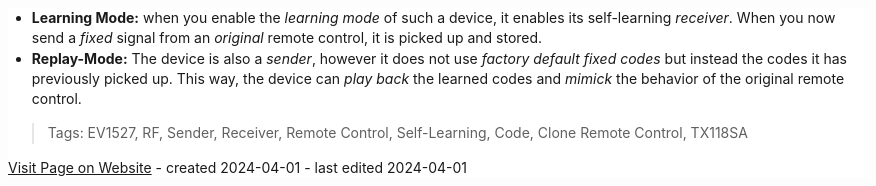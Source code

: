* **Learning Mode:** when you enable the *learning mode* of such a device, it enables its self-learning *receiver*. When you now send a *fixed* signal from an *original* remote control, it is picked up and stored.
* **Replay-Mode:** The device is also a *sender*, however it does not use *factory default fixed codes* but instead the codes it has previously picked up. This way, the device can *play back* the learned codes and *mimick* the behavior of the original remote control.




> Tags: EV1527, RF, Sender, Receiver, Remote Control, Self-Learning, Code, Clone Remote Control, TX118SA

[Visit Page on Website](https://done.land/components/datatransmission/wireless/radio/ev1527self-learning?492032041301241609) - created 2024-04-01 - last edited 2024-04-01

